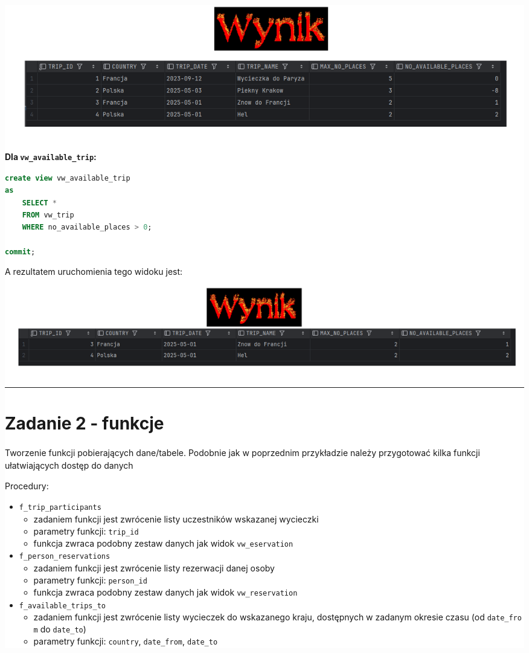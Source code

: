 ![1_ex_2](img/zad_1_przyklad_2.png)

**Dla ```vw_available_trip```:**
```sql
create view vw_available_trip
as
    SELECT *
    FROM vw_trip
    WHERE no_available_places > 0;
    
commit;
```
A rezultatem uruchomienia tego widoku jest:

![1_ex_3](img/zad_1_przyklad_3.png)

---
# Zadanie 2  - funkcje


Tworzenie funkcji pobierających dane/tabele. Podobnie jak w poprzednim przykładzie należy przygotować kilka funkcji ułatwiających dostęp do danych

Procedury:
- `f_trip_participants`
	- zadaniem funkcji jest zwrócenie listy uczestników wskazanej wycieczki
	- parametry funkcji: `trip_id`
	- funkcja zwraca podobny zestaw danych jak widok  `vw_eservation`
-  `f_person_reservations`
	- zadaniem funkcji jest zwrócenie listy rezerwacji danej osoby 
	- parametry funkcji: `person_id`
	- funkcja zwraca podobny zestaw danych jak widok `vw_reservation`
-  `f_available_trips_to`
	- zadaniem funkcji jest zwrócenie listy wycieczek do wskazanego kraju, dostępnych w zadanym okresie czasu (od `date_from` do `date_to`)
	- parametry funkcji: `country`, `date_from`, `date_to`

